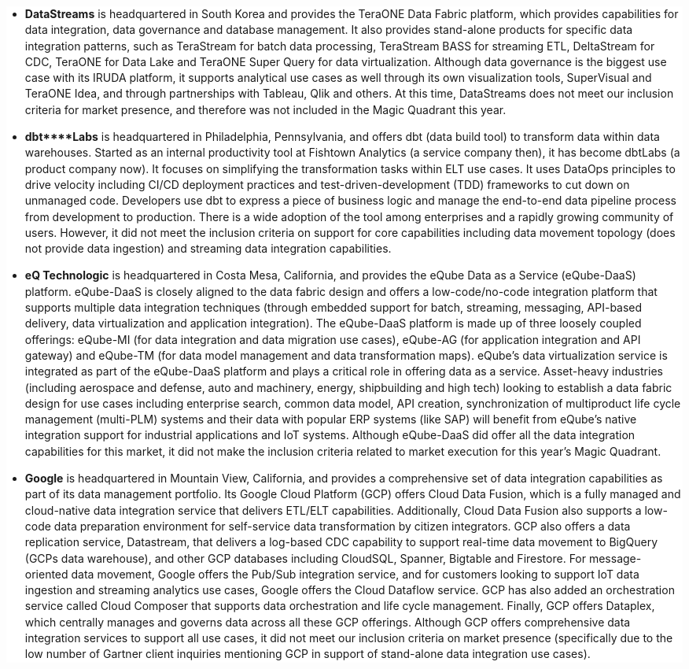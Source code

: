 -   **DataStreams** is headquartered in South Korea and provides the TeraONE Data Fabric platform, which provides capabilities for data integration, data governance and database management. It also provides stand-alone products for specific data integration patterns, such as TeraStream for batch data processing, TeraStream BASS for streaming ETL, DeltaStream for CDC, TeraONE for Data Lake and TeraONE Super Query for data virtualization. Although data governance is the biggest use case with its IRUDA platform, it supports analytical use cases as well through its own visualization tools, SuperVisual and TeraONE Idea, and through partnerships with Tableau, Qlik and others. At this time, DataStreams does not meet our inclusion criteria for market presence, and therefore was not included in the Magic Quadrant this year.
    
-   **dbt****Labs** is headquartered in Philadelphia, Pennsylvania, and offers dbt (data build tool) to transform data within data warehouses. Started as an internal productivity tool at Fishtown Analytics (a service company then), it has become dbtLabs (a product company now). It focuses on simplifying the transformation tasks within ELT use cases. It uses DataOps principles to drive velocity including CI/CD deployment practices and test-driven-development (TDD) frameworks to cut down on unmanaged code. Developers use dbt to express a piece of business logic and manage the end-to-end data pipeline process from development to production. There is a wide adoption of the tool among enterprises and a rapidly growing community of users. However, it did not meet the inclusion criteria on support for core capabilities including data movement topology (does not provide data ingestion) and streaming data integration capabilities.
    
-   **eQ Technologic** is headquartered in Costa Mesa, California, and provides the eQube Data as a Service (eQube-DaaS) platform. eQube-DaaS is closely aligned to the data fabric design and offers a low-code/no-code integration platform that supports multiple data integration techniques (through embedded support for batch, streaming, messaging, API-based delivery, data virtualization and application integration). The eQube-DaaS platform is made up of three loosely coupled offerings: eQube-MI (for data integration and data migration use cases), eQube-AG (for application integration and API gateway) and eQube-TM (for data model management and data transformation maps). eQube’s data virtualization service is integrated as part of the eQube-DaaS platform and plays a critical role in offering data as a service. Asset-heavy industries (including aerospace and defense, auto and machinery, energy, shipbuilding and high tech) looking to establish a data fabric design for use cases including enterprise search, common data model, API creation, synchronization of multiproduct life cycle management (multi-PLM) systems and their data with popular ERP systems (like SAP) will benefit from eQube’s native integration support for industrial applications and IoT systems. Although eQube-DaaS did offer all the data integration capabilities for this market, it did not make the inclusion criteria related to market execution for this year’s Magic Quadrant.
    
-   **Google** is headquartered in Mountain View, California, and provides a comprehensive set of data integration capabilities as part of its data management portfolio. Its Google Cloud Platform (GCP) offers Cloud Data Fusion, which is a fully managed and cloud-native data integration service that delivers ETL/ELT capabilities. Additionally, Cloud Data Fusion also supports a low-code data preparation environment for self-service data transformation by citizen integrators. GCP also offers a data replication service, Datastream, that delivers a log-based CDC capability to support real-time data movement to BigQuery (GCPs data warehouse), and other GCP databases including CloudSQL, Spanner, Bigtable and Firestore. For message-oriented data movement, Google offers the Pub/Sub integration service, and for customers looking to support IoT data ingestion and streaming analytics use cases, Google offers the Cloud Dataflow service. GCP has also added an orchestration service called Cloud Composer that supports data orchestration and life cycle management. Finally, GCP offers Dataplex, which centrally manages and governs data across all these GCP offerings. Although GCP offers comprehensive data integration services to support all use cases, it did not meet our inclusion criteria on market presence (specifically due to the low number of Gartner client inquiries mentioning GCP in support of stand-alone data integration use cases).
    